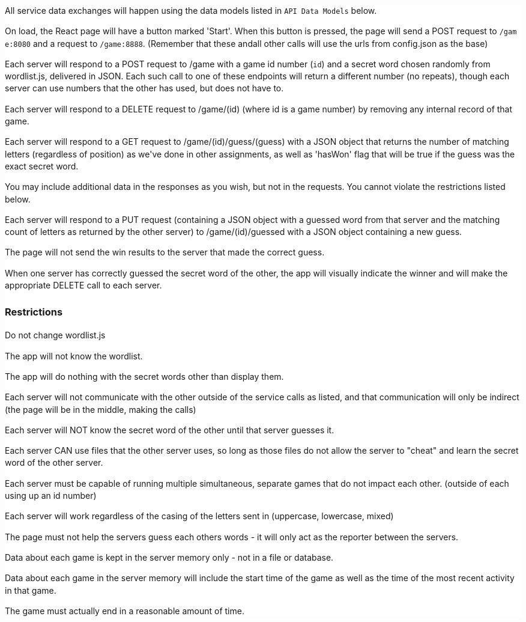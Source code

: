 All service data exchanges will happen using the data models listed in `API Data Models` below.

On load, the React page will have a button marked 'Start'.  When this button is pressed, the page will send a POST request to `/game:8080` and a request to `/game:8888`.   (Remember that these andall other calls will use the urls from config.json as the base)

Each server will respond to a POST request to /game with a game id number (`id`) and a secret word chosen randomly from wordlist.js, delivered in JSON.  Each such call to one of these endpoints will return a different number (no repeats), though each server can use numbers that the other has used, but does not have to.

Each server will respond to a DELETE request to /game/(id) (where id is a game number) by removing any internal record of that game.

Each server will respond to a GET request to /game/(id)/guess/(guess) with a JSON object that returns the number of matching letters (regardless of position) as we've done in other assignments, as well as 'hasWon' flag that will be true if the guess was the exact secret word. 

You may include additional data in the responses as you wish, but not in the requests.  You cannot violate the restrictions listed below.

Each server will respond to a PUT request (containing a JSON object with a guessed word from that server and the matching count of letters as returned by the other server) to /game/(id)/guessed with a JSON object containing a new guess.

The page will not send the win results to the server that made the correct guess.

When one server has correctly guessed the secret word of the other, the app will visually indicate the winner and will make the appropriate DELETE call to each server.

### Restrictions

Do not change wordlist.js

The app will not know the wordlist.

The app will do nothing with the secret words other than display them.

Each server will not communicate with the other outside of the service calls as listed, and that communication will only be indirect (the page will be in the middle, making the calls)

Each server will NOT know the secret word of the other until that server guesses it.

Each server CAN use files that the other server uses, so long as those files do not allow the server to "cheat" and learn the secret word of the other server.

Each server must be capable of running multiple simultaneous, separate games that do not impact each other. (outside of each using up an id number)

Each server will work regardless of the casing of the letters sent in (uppercase, lowercase, mixed)

The page must not help the servers guess each others words - it will only act as the reporter between the servers.

Data about each game is kept in the server memory only - not in a file or database.

Data about each game in the server memory will include the start time of the game as well as the time of the most recent activity in that game.

The game must actually end in a reasonable amount of time.

